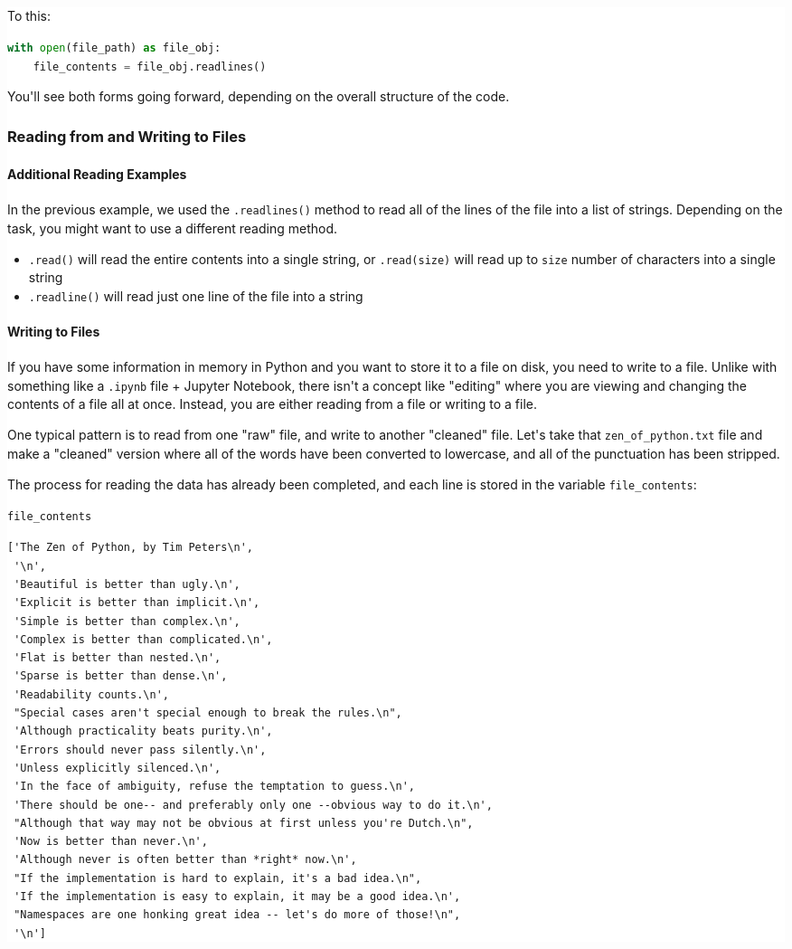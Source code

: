 To this:


```python
with open(file_path) as file_obj:
    file_contents = file_obj.readlines()
```

You'll see both forms going forward, depending on the overall structure of the code.

### Reading from and Writing to Files

#### Additional Reading Examples

In the previous example, we used the `.readlines()` method to read all of the lines of the file into a list of strings. Depending on the task, you might want to use a different reading method.

* `.read()` will read the entire contents into a single string, or `.read(size)` will read up to `size` number of characters into a single string
* `.readline()` will read just one line of the file into a string

#### Writing to Files

If you have some information in memory in Python and you want to store it to a file on disk, you need to write to a file. Unlike with something like a `.ipynb` file + Jupyter Notebook, there isn't a concept like "editing" where you are viewing and changing the contents of a file all at once. Instead, you are either reading from a file or writing to a file.

One typical pattern is to read from one "raw" file, and write to another "cleaned" file. Let's take that `zen_of_python.txt` file and make a "cleaned" version where all of the words have been converted to lowercase, and all of the punctuation has been stripped.

The process for reading the data has already been completed, and each line is stored in the variable `file_contents`:


```python
file_contents
```




    ['The Zen of Python, by Tim Peters\n',
     '\n',
     'Beautiful is better than ugly.\n',
     'Explicit is better than implicit.\n',
     'Simple is better than complex.\n',
     'Complex is better than complicated.\n',
     'Flat is better than nested.\n',
     'Sparse is better than dense.\n',
     'Readability counts.\n',
     "Special cases aren't special enough to break the rules.\n",
     'Although practicality beats purity.\n',
     'Errors should never pass silently.\n',
     'Unless explicitly silenced.\n',
     'In the face of ambiguity, refuse the temptation to guess.\n',
     'There should be one-- and preferably only one --obvious way to do it.\n',
     "Although that way may not be obvious at first unless you're Dutch.\n",
     'Now is better than never.\n',
     'Although never is often better than *right* now.\n',
     "If the implementation is hard to explain, it's a bad idea.\n",
     'If the implementation is easy to explain, it may be a good idea.\n',
     "Namespaces are one honking great idea -- let's do more of those!\n",
     '\n']
